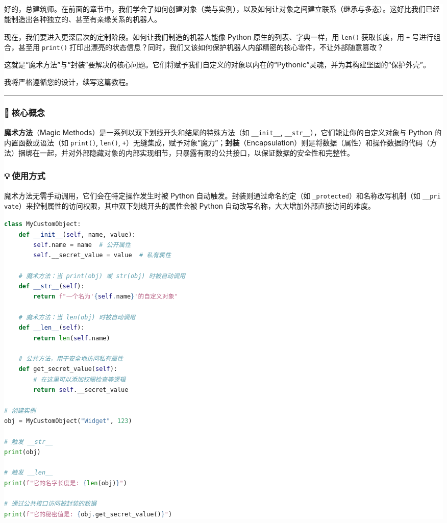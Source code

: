 好的，总建筑师。在前面的章节中，我们学会了如何创建对象（类与实例），以及如何让对象之间建立联系（继承与多态）。这好比我们已经能制造出各种独立的、甚至有亲缘关系的机器人。

现在，我们要进入更深层次的定制阶段。如何让我们制造的机器人能像 Python 原生的列表、字典一样，用 `len()` 获取长度，用 `+` 号进行组合，甚至用 `print()` 打印出漂亮的状态信息？同时，我们又该如何保护机器人内部精密的核心零件，不让外部随意篡改？

这就是“魔术方法”与“封装”要解决的核心问题。它们将赋予我们自定义的对象以内在的“Pythonic”灵魂，并为其构建坚固的“保护外壳”。

我将严格遵循您的设计，续写这篇教程。

---

### 🎯 核心概念

**魔术方法**（Magic Methods）是一系列以双下划线开头和结尾的特殊方法（如 `__init__`, `__str__`），它们能让你的自定义对象与 Python 的内置函数或语法（如 `print()`, `len()`, `+`）无缝集成，赋予对象“魔力”；**封装**（Encapsulation）则是将数据（属性）和操作数据的代码（方法）捆绑在一起，并对外部隐藏对象的内部实现细节，只暴露有限的公共接口，以保证数据的安全性和完整性。

### 💡 使用方式

魔术方法无需手动调用，它们会在特定操作发生时被 Python 自动触发。封装则通过命名约定（如 `_protected`）和名称改写机制（如 `__private`）来控制属性的访问权限，其中双下划线开头的属性会被 Python 自动改写名称，大大增加外部直接访问的难度。

```python
class MyCustomObject:
    def __init__(self, name, value):
        self.name = name  # 公开属性
        self.__secret_value = value  # 私有属性

    # 魔术方法：当 print(obj) 或 str(obj) 时被自动调用
    def __str__(self):
        return f"一个名为'{self.name}'的自定义对象"
    
    # 魔术方法：当 len(obj) 时被自动调用
    def __len__(self):
        return len(self.name)

    # 公共方法，用于安全地访问私有属性
    def get_secret_value(self):
        # 在这里可以添加权限检查等逻辑
        return self.__secret_value

# 创建实例
obj = MyCustomObject("Widget", 123)

# 触发 __str__
print(obj)

# 触发 __len__
print(f"它的名字长度是: {len(obj)}")

# 通过公共接口访问被封装的数据
print(f"它的秘密值是: {obj.get_secret_value()}")
```
